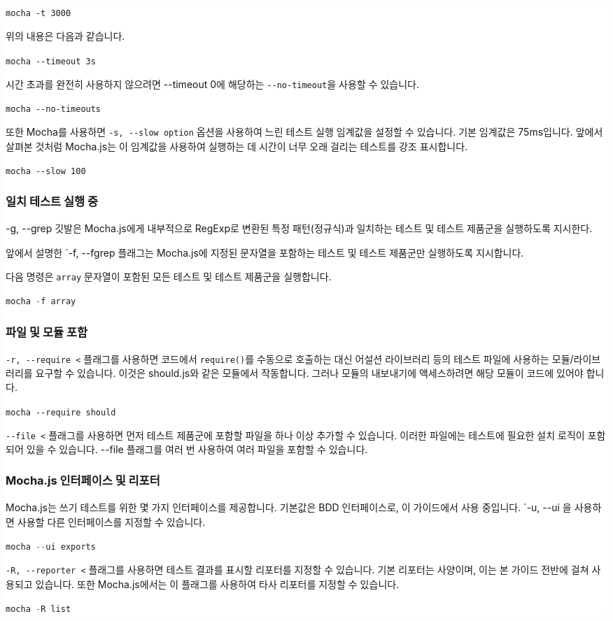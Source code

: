 ```undefined
mocha -t 3000
```

위의 내용은 다음과 같습니다.

```undefined
mocha --timeout 3s
```

시간 초과를 완전히 사용하지 않으려면 --timeout 0에 해당하는 `--no-timeout`을 사용할 수 있습니다.

```undefined
mocha --no-timeouts
```

또한 Mocha를 사용하면 `-s, --slow option` 옵션을 사용하여 느린 테스트 실행 임계값을 설정할 수 있습니다. 기본 임계값은 75ms입니다. 앞에서 살펴본 것처럼 Mocha.js는 이 임계값을 사용하여 실행하는 데 시간이 너무 오래 걸리는 테스트를 강조 표시합니다.

```undefined
mocha --slow 100
```

### 일치 테스트 실행 중

-g, --grep <pattern> 깃발은 Mocha.js에게 내부적으로 RegExp로 변환된 특정 패턴(정규식)과 일치하는 테스트 및 테스트 제품군을 실행하도록 지시한다.

앞에서 설명한 `-f, --fgrep <string> 플래그는 Mocha.js에 지정된 문자열을 포함하는 테스트 및 테스트 제품군만 실행하도록 지시합니다.

다음 명령은 `array` 문자열이 포함된 모든 테스트 및 테스트 제품군을 실행합니다.

```cpp
mocha -f array
```

### 파일 및 모듈 포함

`-r, --require <` 플래그를 사용하면 코드에서 `require()`를 수동으로 호출하는 대신 어설션 라이브러리 등의 테스트 파일에 사용하는 모듈/라이브러리를 요구할 수 있습니다. 이것은 should.js와 같은 모듈에서 작동합니다. 그러나 모듈의 내보내기에 액세스하려면 해당 모듈이 코드에 있어야 합니다.

```undefined
mocha --require should
```

`--file <` 플래그를 사용하면 먼저 테스트 제품군에 포함할 파일을 하나 이상 추가할 수 있습니다. 이러한 파일에는 테스트에 필요한 설치 로직이 포함되어 있을 수 있습니다. --file 플래그를 여러 번 사용하여 여러 파일을 포함할 수 있습니다.

### Mocha.js 인터페이스 및 리포터

Mocha.js는 쓰기 테스트를 위한 몇 가지 인터페이스를 제공합니다. 기본값은 BDD 인터페이스로, 이 가이드에서 사용 중입니다. `-u, --ui <name>을 사용하면 사용할 다른 인터페이스를 지정할 수 있습니다.

```java
mocha --ui exports
```

`-R, --reporter <` 플래그를 사용하면 테스트 결과를 표시할 리포터를 지정할 수 있습니다. 기본 리포터는 사양이며, 이는 본 가이드 전반에 걸쳐 사용되고 있습니다. 또한 Mocha.js에서는 이 플래그를 사용하여 타사 리포터를 지정할 수 있습니다.

```cpp
mocha -R list
```
